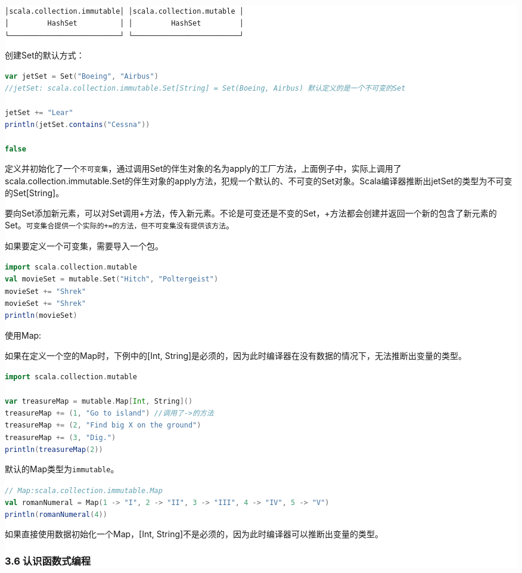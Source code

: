 ```plain txt
│scala.collection.immutable│ │scala.collection.mutable │
│         HashSet          │ │         HashSet         │
└──────────────────────────┘ └─────────────────────────┘
```

创建Set的默认方式：

```scala
var jetSet = Set("Boeing", "Airbus")
//jetSet: scala.collection.immutable.Set[String] = Set(Boeing, Airbus) 默认定义的是一个不可变的Set

jetSet += "Lear"
println(jetSet.contains("Cessna"))

false
```

定义并初始化了一个`不可变集`，通过调用Set的伴生对象的名为apply的工厂方法，上面例子中，实际上调用了scala.collection.immutable.Set的伴生对象的apply方法，犯规一个默认的、不可变的Set对象。Scala编译器推断出jetSet的类型为不可变的Set[String]。

要向Set添加新元素，可以对Set调用+方法，传入新元素。不论是可变还是不变的Set，+方法都会创建并返回一个新的包含了新元素的Set。`可变集合提供一个实际的+=的方法，但不可变集没有提供该方法`。

如果要定义一个可变集，需要导入一个包。

```scala
import scala.collection.mutable
val movieSet = mutable.Set("Hitch", "Poltergeist")
movieSet += "Shrek"
movieSet += "Shrek"
println(movieSet)
```

使用Map:

如果在定义一个空的Map时，下例中的[Int, String]是必须的，因为此时编译器在没有数据的情况下，无法推断出变量的类型。

```scala
import scala.collection.mutable

var treasureMap = mutable.Map[Int, String]()
treasureMap += (1, "Go to island") //调用了->的方法
treasureMap += (2, "Find big X on the ground")
treasureMap += (3, "Dig.")
println(treasureMap(2))
```

默认的Map类型为`immutable`。

```scala
// Map:scala.collection.immutable.Map
val romanNumeral = Map(1 -> "I", 2 -> "II", 3 -> "III", 4 -> "IV", 5 -> "V")
println(romanNumeral(4))
```

如果直接使用数据初始化一个Map，[Int, String]不是必须的，因为此时编译器可以推断出变量的类型。

### 3.6 认识函数式编程
